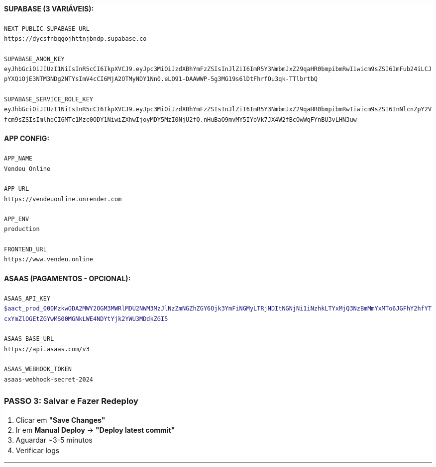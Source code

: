 #### **SUPABASE (3 VARIÁVEIS):**

```bash
NEXT_PUBLIC_SUPABASE_URL
https://dycsfnbqgojhttnjbndp.supabase.co

SUPABASE_ANON_KEY
eyJhbGciOiJIUzI1NiIsInR5cCI6IkpXVCJ9.eyJpc3MiOiJzdXBhYmFzZSIsInJlZiI6ImR5Y3NmbmJxZ29qaHR0bmpibmRwIiwicm9sZSI6ImFub24iLCJpYXQiOjE3NTM3NDg2NTYsImV4cCI6MjA2OTMyNDY1Nn0.eLO91-DAAWWP-5g3MG19s6lDtFhrfOu3qk-TTlbrtbQ

SUPABASE_SERVICE_ROLE_KEY
eyJhbGciOiJIUzI1NiIsInR5cCI6IkpXVCJ9.eyJpc3MiOiJzdXBhYmFzZSIsInJlZiI6ImR5Y3NmbmJxZ29qaHR0bmpibmRwIiwicm9sZSI6InNlcnZpY2Vfcm9sZSIsImlhdCI6MTc1Mzc0ODY1NiwiZXhwIjoyMDY5MzI0NjU2fQ.nHuBaO9mvMY5IYoVk7JX4W2fBcOwWqFYnBU3vLHN3uw
```

#### **APP CONFIG:**

```bash
APP_NAME
Vendeu Online

APP_URL
https://vendeuonline.onrender.com

APP_ENV
production

FRONTEND_URL
https://www.vendeu.online
```

#### **ASAAS (PAGAMENTOS - OPCIONAL):**

```bash
ASAAS_API_KEY
$aact_prod_000MzkwODA2MWY2OGM3MWRlMDU2NWM3MzJlNzZmNGZhZGY6Ojk3YmFiNGMyLTRjNDItNGNjNi1iNzhkLTYxMjQ3NzBmMmYxMTo6JGFhY2hfYTcxYmZlOGEtZGYwMS00MGNkLWE4NDYtYjk2YWU3MDdkZGI5

ASAAS_BASE_URL
https://api.asaas.com/v3

ASAAS_WEBHOOK_TOKEN
asaas-webhook-secret-2024
```

### **PASSO 3: Salvar e Fazer Redeploy**

1. Clicar em **"Save Changes"**
2. Ir em **Manual Deploy** → **"Deploy latest commit"**
3. Aguardar ~3-5 minutos
4. Verificar logs

---